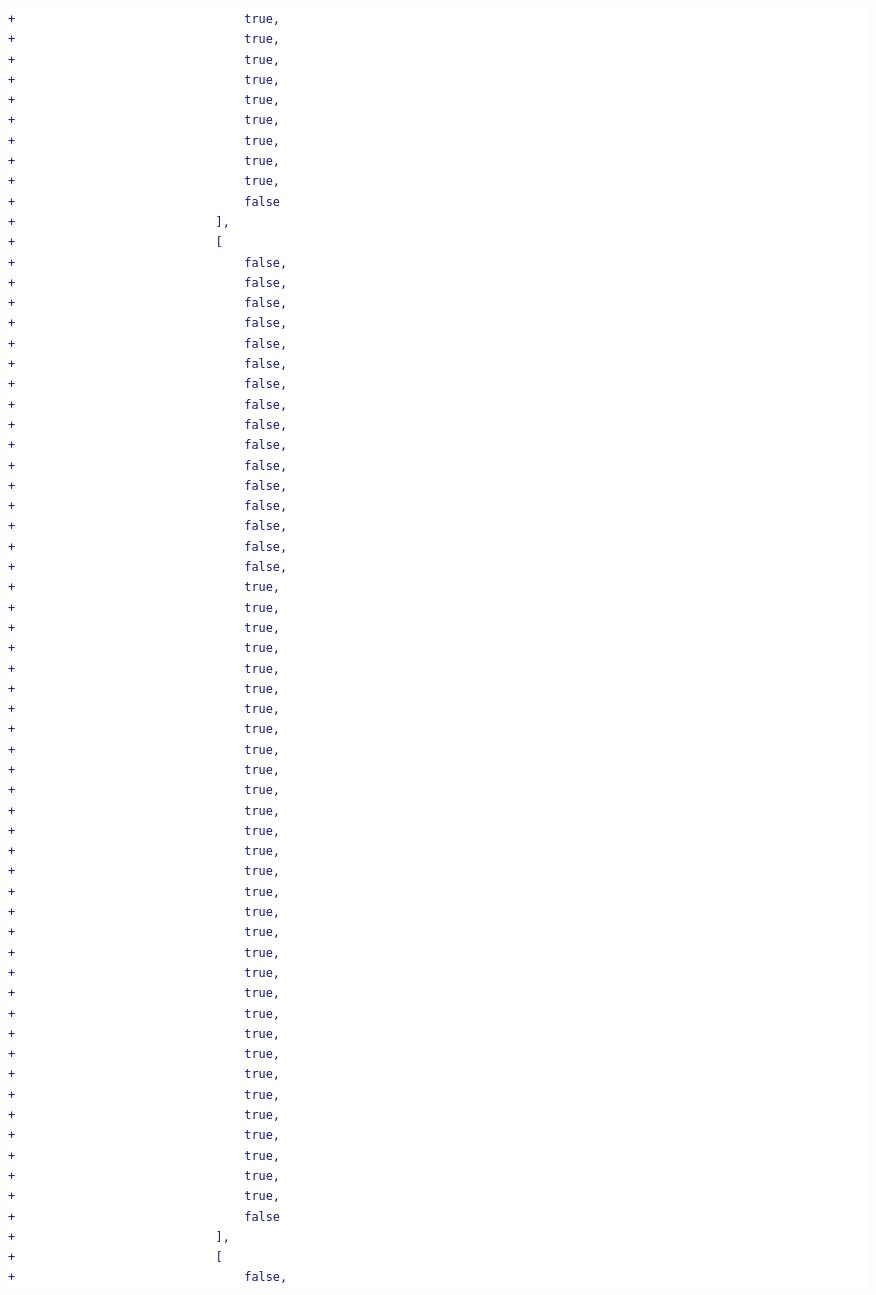 ```diff
+                                true,
+                                true,
+                                true,
+                                true,
+                                true,
+                                true,
+                                true,
+                                true,
+                                true,
+                                false
+                            ],
+                            [
+                                false,
+                                false,
+                                false,
+                                false,
+                                false,
+                                false,
+                                false,
+                                false,
+                                false,
+                                false,
+                                false,
+                                false,
+                                false,
+                                false,
+                                false,
+                                false,
+                                true,
+                                true,
+                                true,
+                                true,
+                                true,
+                                true,
+                                true,
+                                true,
+                                true,
+                                true,
+                                true,
+                                true,
+                                true,
+                                true,
+                                true,
+                                true,
+                                true,
+                                true,
+                                true,
+                                true,
+                                true,
+                                true,
+                                true,
+                                true,
+                                true,
+                                true,
+                                true,
+                                true,
+                                true,
+                                true,
+                                true,
+                                false
+                            ],
+                            [
+                                false,
```